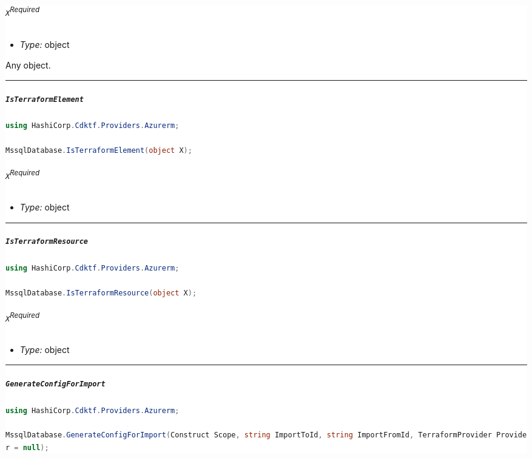###### `X`<sup>Required</sup> <a name="X" id="@cdktf/provider-azurerm.mssqlDatabase.MssqlDatabase.isConstruct.parameter.x"></a>

- *Type:* object

Any object.

---

##### `IsTerraformElement` <a name="IsTerraformElement" id="@cdktf/provider-azurerm.mssqlDatabase.MssqlDatabase.isTerraformElement"></a>

```csharp
using HashiCorp.Cdktf.Providers.Azurerm;

MssqlDatabase.IsTerraformElement(object X);
```

###### `X`<sup>Required</sup> <a name="X" id="@cdktf/provider-azurerm.mssqlDatabase.MssqlDatabase.isTerraformElement.parameter.x"></a>

- *Type:* object

---

##### `IsTerraformResource` <a name="IsTerraformResource" id="@cdktf/provider-azurerm.mssqlDatabase.MssqlDatabase.isTerraformResource"></a>

```csharp
using HashiCorp.Cdktf.Providers.Azurerm;

MssqlDatabase.IsTerraformResource(object X);
```

###### `X`<sup>Required</sup> <a name="X" id="@cdktf/provider-azurerm.mssqlDatabase.MssqlDatabase.isTerraformResource.parameter.x"></a>

- *Type:* object

---

##### `GenerateConfigForImport` <a name="GenerateConfigForImport" id="@cdktf/provider-azurerm.mssqlDatabase.MssqlDatabase.generateConfigForImport"></a>

```csharp
using HashiCorp.Cdktf.Providers.Azurerm;

MssqlDatabase.GenerateConfigForImport(Construct Scope, string ImportToId, string ImportFromId, TerraformProvider Provider = null);
```
